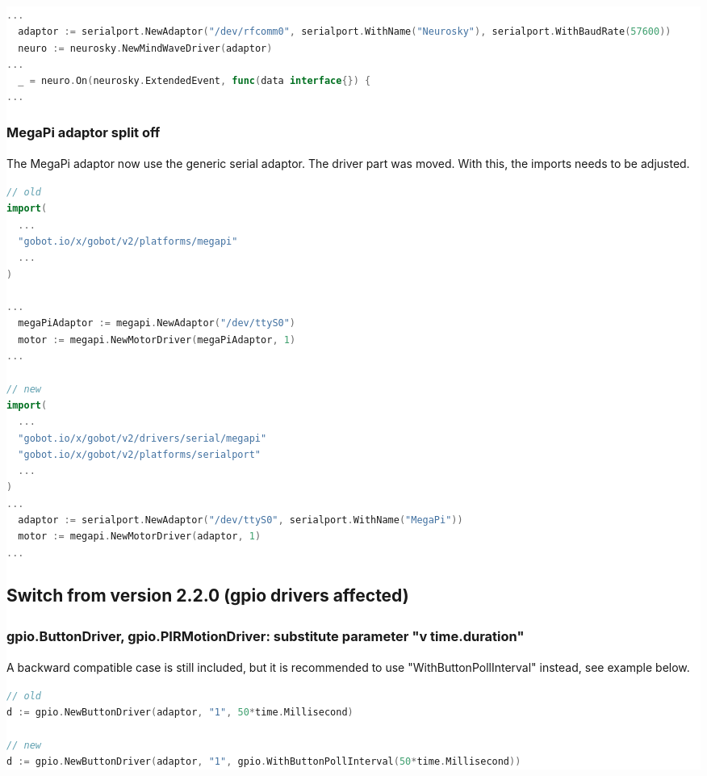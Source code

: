 ```go
...
  adaptor := serialport.NewAdaptor("/dev/rfcomm0", serialport.WithName("Neurosky"), serialport.WithBaudRate(57600))
  neuro := neurosky.NewMindWaveDriver(adaptor)
...
  _ = neuro.On(neurosky.ExtendedEvent, func(data interface{}) {
...
```

### MegaPi adaptor split off

The MegaPi adaptor now use the generic serial adaptor. The driver part was moved. With this, the imports needs to be
adjusted.

```go
// old
import(
  ...
  "gobot.io/x/gobot/v2/platforms/megapi"
  ...
)

...
  megaPiAdaptor := megapi.NewAdaptor("/dev/ttyS0")
  motor := megapi.NewMotorDriver(megaPiAdaptor, 1)
...

// new
import(
  ...
  "gobot.io/x/gobot/v2/drivers/serial/megapi"
  "gobot.io/x/gobot/v2/platforms/serialport"
  ...
)
...
  adaptor := serialport.NewAdaptor("/dev/ttyS0", serialport.WithName("MegaPi"))
  motor := megapi.NewMotorDriver(adaptor, 1)
...
```

## Switch from version 2.2.0 (gpio drivers affected)

### gpio.ButtonDriver, gpio.PIRMotionDriver: substitute parameter "v time.duration"

A backward compatible case is still included, but it is recommended to use "WithButtonPollInterval" instead, see example
below.

```go
// old
d := gpio.NewButtonDriver(adaptor, "1", 50*time.Millisecond)

// new
d := gpio.NewButtonDriver(adaptor, "1", gpio.WithButtonPollInterval(50*time.Millisecond))
```
